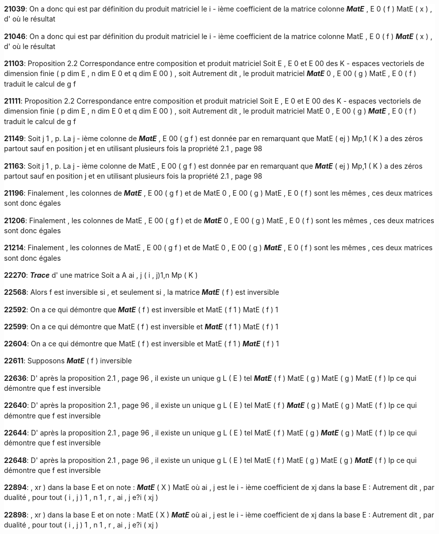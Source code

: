 **21039**: On a donc qui est par définition du produit matriciel le i - ième coefficient de la matrice colonne ***MatE*** , E 0 ( f ) MatE ( x ) , d' où le résultat

**21046**: On a donc qui est par définition du produit matriciel le i - ième coefficient de la matrice colonne MatE , E 0 ( f ) ***MatE*** ( x ) , d' où le résultat

**21103**: Proposition 2.2 Correspondance entre composition et produit matriciel Soit E , E 0 et E 00 des K - espaces vectoriels de dimension finie ( p dim E , n dim E 0 et q dim E 00 ) , soit Autrement dit , le produit matriciel ***MatE*** 0 , E 00 ( g ) MatE , E 0 ( f ) traduit le calcul de g f

**21111**: Proposition 2.2 Correspondance entre composition et produit matriciel Soit E , E 0 et E 00 des K - espaces vectoriels de dimension finie ( p dim E , n dim E 0 et q dim E 00 ) , soit Autrement dit , le produit matriciel MatE 0 , E 00 ( g ) ***MatE*** , E 0 ( f ) traduit le calcul de g f

**21149**: Soit j 1 , p. La j - ième colonne de ***MatE*** , E 00 ( g f ) est donnée par en remarquant que MatE ( ej ) Mp,1 ( K ) a des zéros partout sauf en position j et en utilisant plusieurs fois la propriété 2.1 , page 98

**21163**: Soit j 1 , p. La j - ième colonne de MatE , E 00 ( g f ) est donnée par en remarquant que ***MatE*** ( ej ) Mp,1 ( K ) a des zéros partout sauf en position j et en utilisant plusieurs fois la propriété 2.1 , page 98

**21196**: Finalement , les colonnes de ***MatE*** , E 00 ( g f ) et de MatE 0 , E 00 ( g ) MatE , E 0 ( f ) sont les mêmes , ces deux matrices sont donc égales

**21206**: Finalement , les colonnes de MatE , E 00 ( g f ) et de ***MatE*** 0 , E 00 ( g ) MatE , E 0 ( f ) sont les mêmes , ces deux matrices sont donc égales

**21214**: Finalement , les colonnes de MatE , E 00 ( g f ) et de MatE 0 , E 00 ( g ) ***MatE*** , E 0 ( f ) sont les mêmes , ces deux matrices sont donc égales

**22270**: ***Trace*** d' une matrice Soit a A ai , j ( i , j)1,n Mp ( K )

**22568**: Alors f est inversible si , et seulement si , la matrice ***MatE*** ( f ) est inversible

**22592**: On a ce qui démontre que ***MatE*** ( f ) est inversible et MatE ( f 1 ) MatE ( f ) 1

**22599**: On a ce qui démontre que MatE ( f ) est inversible et ***MatE*** ( f 1 ) MatE ( f ) 1

**22604**: On a ce qui démontre que MatE ( f ) est inversible et MatE ( f 1 ) ***MatE*** ( f ) 1

**22611**: Supposons ***MatE*** ( f ) inversible

**22636**: D' après la proposition 2.1 , page 96 , il existe un unique g L ( E ) tel ***MatE*** ( f ) MatE ( g ) MatE ( g ) MatE ( f ) Ip ce qui démontre que f est inversible

**22640**: D' après la proposition 2.1 , page 96 , il existe un unique g L ( E ) tel MatE ( f ) ***MatE*** ( g ) MatE ( g ) MatE ( f ) Ip ce qui démontre que f est inversible

**22644**: D' après la proposition 2.1 , page 96 , il existe un unique g L ( E ) tel MatE ( f ) MatE ( g ) ***MatE*** ( g ) MatE ( f ) Ip ce qui démontre que f est inversible

**22648**: D' après la proposition 2.1 , page 96 , il existe un unique g L ( E ) tel MatE ( f ) MatE ( g ) MatE ( g ) ***MatE*** ( f ) Ip ce qui démontre que f est inversible

**22894**: , xr ) dans la base E et on note : ***MatE*** ( X ) MatE où ai , j est le i - ième coefficient de xj dans la base E : Autrement dit , par dualité , pour tout ( i , j ) 1 , n 1 , r , ai , j e?i ( xj )

**22898**: , xr ) dans la base E et on note : MatE ( X ) ***MatE*** où ai , j est le i - ième coefficient de xj dans la base E : Autrement dit , par dualité , pour tout ( i , j ) 1 , n 1 , r , ai , j e?i ( xj )
